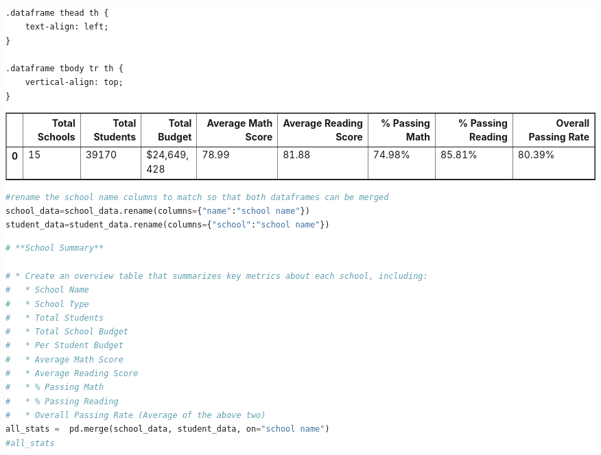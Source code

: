     .dataframe thead th {
        text-align: left;
    }

    .dataframe tbody tr th {
        vertical-align: top;
    }
</style>
<table border="1" class="dataframe">
  <thead>
    <tr style="text-align: right;">
      <th></th>
      <th>Total Schools</th>
      <th>Total Students</th>
      <th>Total Budget</th>
      <th>Average Math Score</th>
      <th>Average Reading Score</th>
      <th>% Passing Math</th>
      <th>% Passing Reading</th>
      <th>Overall Passing Rate</th>
    </tr>
  </thead>
  <tbody>
    <tr>
      <th>0</th>
      <td>15</td>
      <td>39170</td>
      <td>$24,649,428</td>
      <td>78.99</td>
      <td>81.88</td>
      <td>74.98%</td>
      <td>85.81%</td>
      <td>80.39%</td>
    </tr>
  </tbody>
</table>
</div>




```python
#rename the school name columns to match so that both dataframes can be merged
school_data=school_data.rename(columns={"name":"school name"})
student_data=student_data.rename(columns={"school":"school name"})

```


```python
# **School Summary**

# * Create an overview table that summarizes key metrics about each school, including:
#   * School Name
#   * School Type
#   * Total Students
#   * Total School Budget
#   * Per Student Budget
#   * Average Math Score
#   * Average Reading Score
#   * % Passing Math
#   * % Passing Reading
#   * Overall Passing Rate (Average of the above two)
all_stats =  pd.merge(school_data, student_data, on="school name")
#all_stats
```
